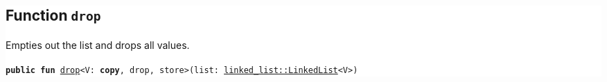 

<a name="ferum_std_linked_list_drop"></a>

## Function `drop`

Empties out the list and drops all values.


<pre><code><b>public</b> <b>fun</b> <a href="linked_list.md#ferum_std_linked_list_drop">drop</a>&lt;V: <b>copy</b>, drop, store&gt;(list: <a href="linked_list.md#ferum_std_linked_list_LinkedList">linked_list::LinkedList</a>&lt;V&gt;)
</code></pre>

